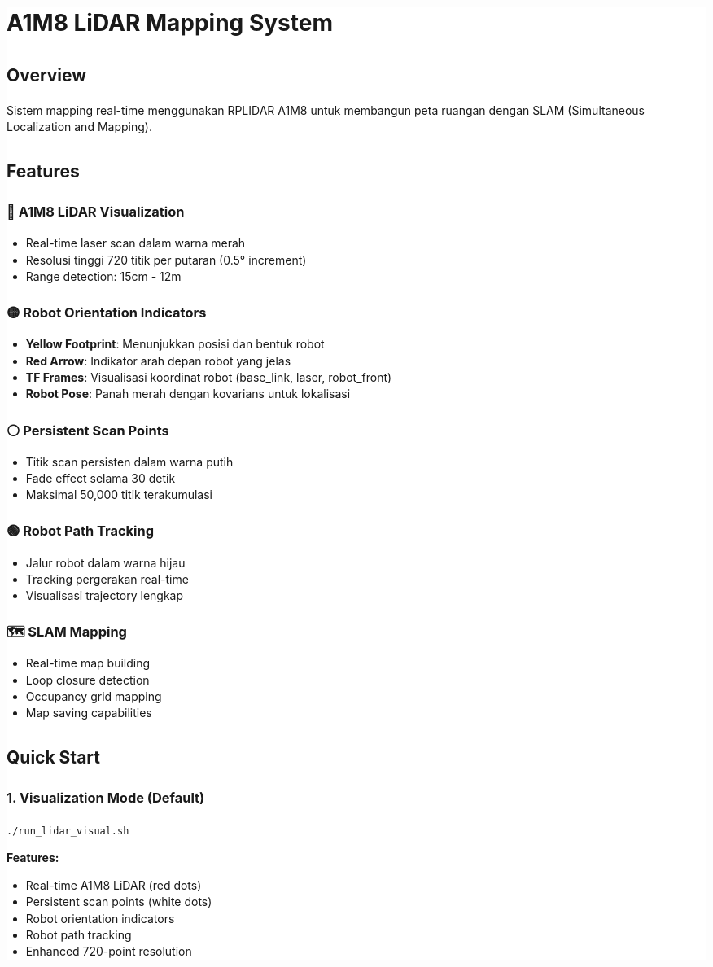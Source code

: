 # A1M8 LiDAR Mapping System

## Overview
Sistem mapping real-time menggunakan RPLIDAR A1M8 untuk membangun peta ruangan dengan SLAM (Simultaneous Localization and Mapping).

## Features

### 🔴 **A1M8 LiDAR Visualization**
- Real-time laser scan dalam warna merah
- Resolusi tinggi 720 titik per putaran (0.5° increment)
- Range detection: 15cm - 12m

### 🟡 **Robot Orientation Indicators**
- **Yellow Footprint**: Menunjukkan posisi dan bentuk robot
- **Red Arrow**: Indikator arah depan robot yang jelas
- **TF Frames**: Visualisasi koordinat robot (base_link, laser, robot_front)
- **Robot Pose**: Panah merah dengan kovarians untuk lokalisasi

### ⚪ **Persistent Scan Points**
- Titik scan persisten dalam warna putih
- Fade effect selama 30 detik
- Maksimal 50,000 titik terakumulasi

### 🟢 **Robot Path Tracking**
- Jalur robot dalam warna hijau
- Tracking pergerakan real-time
- Visualisasi trajectory lengkap

### 🗺️ **SLAM Mapping**
- Real-time map building
- Loop closure detection
- Occupancy grid mapping
- Map saving capabilities

## Quick Start

### 1. Visualization Mode (Default)
```bash
./run_lidar_visual.sh
```

**Features:**
- Real-time A1M8 LiDAR (red dots)
- Persistent scan points (white dots)
- Robot orientation indicators
- Robot path tracking
- Enhanced 720-point resolution

